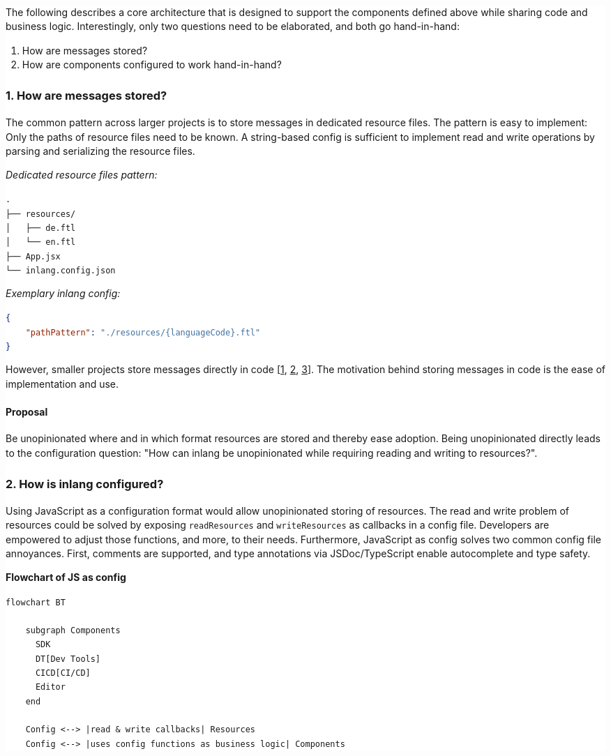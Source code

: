 The following describes a core architecture that is designed to support the components defined above while sharing code and business logic. Interestingly, only two questions need to be elaborated, and both go hand-in-hand:

1. How are messages stored?
2. How are components configured to work hand-in-hand?

### 1. How are messages stored?

The common pattern across larger projects is to store messages in dedicated resource files. The pattern is easy to implement: Only the paths of resource files need to be known. A string-based config is sufficient to implement read and write operations by parsing and serializing the resource files.

_Dedicated resource files pattern:_

```
.
├── resources/
│   ├── de.ftl
│   └── en.ftl
├── App.jsx
└── inlang.config.json
```

_Exemplary inlang config:_

```json
{
	"pathPattern": "./resources/{languageCode}.ftl"
}
```

However, smaller projects store messages directly in code [[1](https://github.com/ivanhofer/typesafe-i18n), [2](https://github.com/Divine-Software/divine-companions/tree/master/localization), [3](https://github.com/solidjs-community/solid-primitives/tree/main/packages/i18n)]. The motivation behind storing messages in code is the ease of implementation and use.

#### Proposal

Be unopinionated where and in which format resources are stored and thereby ease adoption. Being unopinionated directly leads to the configuration question: "How can inlang be unopinionated while requiring reading and writing to resources?".

### 2. How is inlang configured?

Using JavaScript as a configuration format would allow unopinionated storing of resources. The read and write problem of resources could be solved by exposing `readResources` and `writeResources` as callbacks in a config file. Developers are empowered to adjust those functions, and more, to their needs. Furthermore, JavaScript as config solves two common config file annoyances. First, comments are supported, and type annotations via JSDoc/TypeScript enable autocomplete and type safety.

**Flowchart of JS as config**

```mermaid
flowchart BT

    subgraph Components
      SDK
      DT[Dev Tools]
      CICD[CI/CD]
      Editor
    end

    Config <--> |read & write callbacks| Resources
    Config <--> |uses config functions as business logic| Components
```
